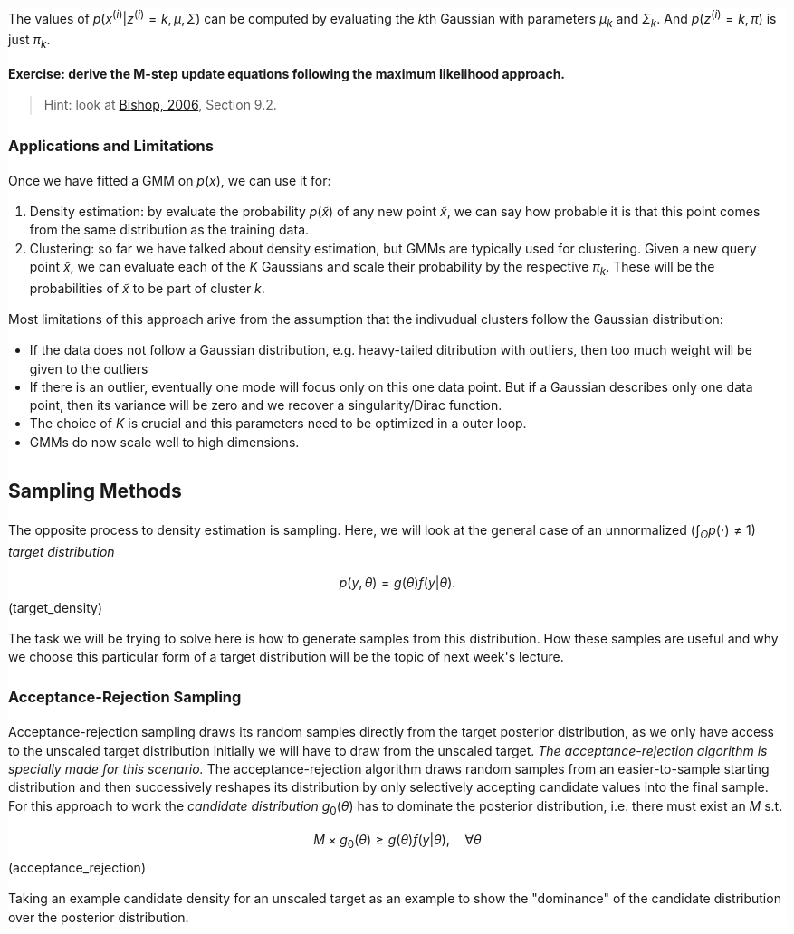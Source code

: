 The values of $p(x^{(i)}|z^{(i)}=k, \mu, \Sigma)$ can be computed by evaluating the $k$th Gaussian with parameters $\mu_k$ and $\Sigma_k$. And $p(z^{(i)}=k,\pi)$ is just $\pi_k$. 

**Exercise: derive the M-step update equations following the maximum likelihood approach.**

> Hint: look at [Bishop, 2006](https://www.microsoft.com/en-us/research/uploads/prod/2006/01/Bishop-Pattern-Recognition-and-Machine-Learning-2006.pdf), Section 9.2. 

### Applications and Limitations

Once we have fitted a GMM on $p(x)$, we can use it for:

1. Density estimation: by evaluate the probability $p(\tilde{x})$ of any new point $\tilde{x}$, we can say how probable it is that this point comes from the same distribution as the training data.
2. Clustering: so far we have talked about density estimation, but GMMs are typically used for clustering. Given a new query point $\tilde{x}$, we can evaluate each of the $K$ Gaussians and scale their probability by the respective $\pi_k$. These will be the probabilities of $\tilde{x}$ to be part of cluster $k$.

Most limitations of this approach arive from the assumption that the indivudual clusters follow the Gaussian distribution:

- If the data does not follow a Gaussian distribution, e.g. heavy-tailed ditribution with outliers, then too much weight will be given to the outliers
- If there is an outlier, eventually one mode will focus only on this one data point. But if a Gaussian describes only one data point, then its variance will be zero and we recover a singularity/Dirac function.
- The choice of $K$ is crucial and this parameters need to be optimized in a outer loop.
- GMMs do now scale well to high dimensions.


## Sampling Methods

The opposite process to density estimation is sampling. Here, we will look at the general case of an unnormalized ($\int_{\Omega}p(\cdot)\ne 1$) *target distribution*

$$p(y,\theta) = g(\theta)f(y|\theta).$$ (target_density)

The task we will be trying to solve here is how to generate samples from this distribution. How these samples are useful and why we choose this particular form of a target distribution will be the topic of next week's lecture.

### Acceptance-Rejection Sampling

Acceptance-rejection sampling draws its random samples directly from the target posterior distribution, as we only have access to the unscaled target distribution initially we will have to draw from the unscaled target. _The acceptance-rejection algorithm is specially made for this scenario._ The acceptance-rejection algorithm draws random samples from an easier-to-sample starting distribution and then successively reshapes its distribution by only selectively accepting candidate values into the final sample. For this approach to work the *candidate distribution* $g_{0}(\theta)$ has to dominate the posterior distribution, i.e. there must exist an $M$ s.t.

$$M \times g_{0}(\theta) \geq g(\theta) f(y|\theta), \quad \forall \theta$$ (acceptance_rejection)

Taking an example candidate density for an unscaled target as an example to show the "dominance" of the candidate distribution over the posterior distribution.
